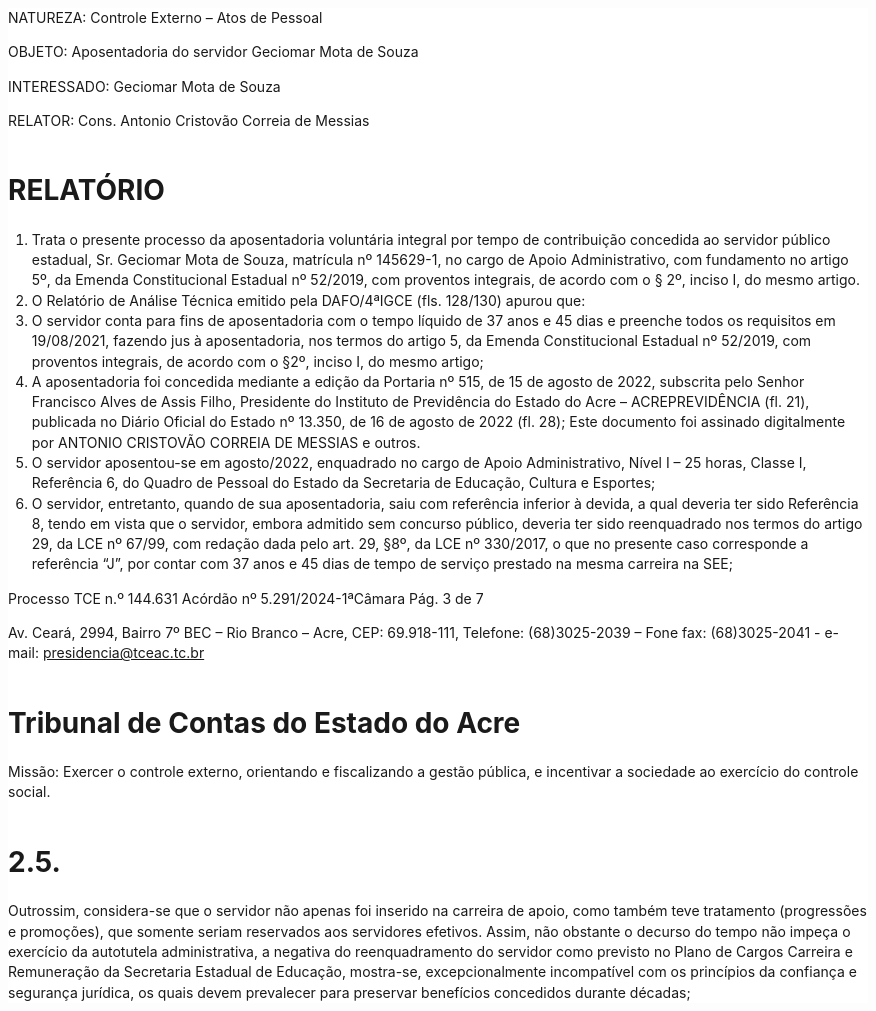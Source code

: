NATUREZA: Controle Externo – Atos de Pessoal

OBJETO: Aposentadoria do servidor Geciomar Mota de Souza

INTERESSADO: Geciomar Mota de Souza

RELATOR: Cons. Antonio Cristovão Correia de Messias

# RELATÓRIO

1. Trata o presente processo da aposentadoria voluntária integral por tempo de contribuição concedida ao servidor público estadual, Sr. Geciomar Mota de Souza, matrícula nº 145629-1, no cargo de Apoio Administrativo, com fundamento no artigo 5º, da Emenda Constitucional Estadual nº 52/2019, com proventos integrais, de acordo com o § 2º, inciso I, do mesmo artigo.
2. O Relatório de Análise Técnica emitido pela DAFO/4ªIGCE (fls. 128/130) apurou que:
1. O servidor conta para fins de aposentadoria com o tempo líquido de 37 anos e 45 dias e preenche todos os requisitos em 19/08/2021, fazendo jus à aposentadoria, nos termos do artigo 5, da Emenda Constitucional Estadual nº 52/2019, com proventos integrais, de acordo com o §2º, inciso I, do mesmo artigo;
2. A aposentadoria foi concedida mediante a edição da Portaria nº 515, de 15 de agosto de 2022, subscrita pelo Senhor Francisco Alves de Assis Filho, Presidente do Instituto de Previdência do Estado do Acre – ACREPREVIDÊNCIA (fl. 21), publicada no Diário Oficial do Estado nº 13.350, de 16 de agosto de 2022 (fl. 28); Este documento foi assinado digitalmente por ANTONIO CRISTOVÃO CORREIA DE MESSIAS e outros.
3. O servidor aposentou-se em agosto/2022, enquadrado no cargo de Apoio Administrativo, Nível I – 25 horas, Classe I, Referência 6, do Quadro de Pessoal do Estado da Secretaria de Educação, Cultura e Esportes;
4. O servidor, entretanto, quando de sua aposentadoria, saiu com referência inferior à devida, a qual deveria ter sido Referência 8, tendo em vista que o servidor, embora admitido sem concurso público, deveria ter sido reenquadrado nos termos do artigo 29, da LCE nº 67/99, com redação dada pelo art. 29, §8º, da LCE nº 330/2017, o que no presente caso corresponde a referência “J”, por contar com 37 anos e 45 dias de tempo de serviço prestado na mesma carreira na SEE;

Processo TCE n.º 144.631 Acórdão nº 5.291/2024-1ªCâmara Pág. 3 de 7

Av. Ceará, 2994, Bairro 7º BEC – Rio Branco – Acre, CEP: 69.918-111, Telefone: (68)3025-2039 – Fone fax: (68)3025-2041 - e-mail: presidencia@tceac.tc.br

# Tribunal de Contas do Estado do Acre

Missão: Exercer o controle externo, orientando e fiscalizando a gestão pública, e incentivar a sociedade ao exercício do controle social.

# 2.5.

Outrossim, considera-se que o servidor não apenas foi inserido na carreira de apoio, como também teve tratamento (progressões e promoções), que somente seriam reservados aos servidores efetivos. Assim, não obstante o decurso do tempo não impeça o exercício da autotutela administrativa, a negativa do reenquadramento do servidor como previsto no Plano de Cargos Carreira e Remuneração da Secretaria Estadual de Educação, mostra-se, excepcionalmente incompatível com os princípios da confiança e segurança jurídica, os quais devem prevalecer para preservar benefícios concedidos durante décadas;
